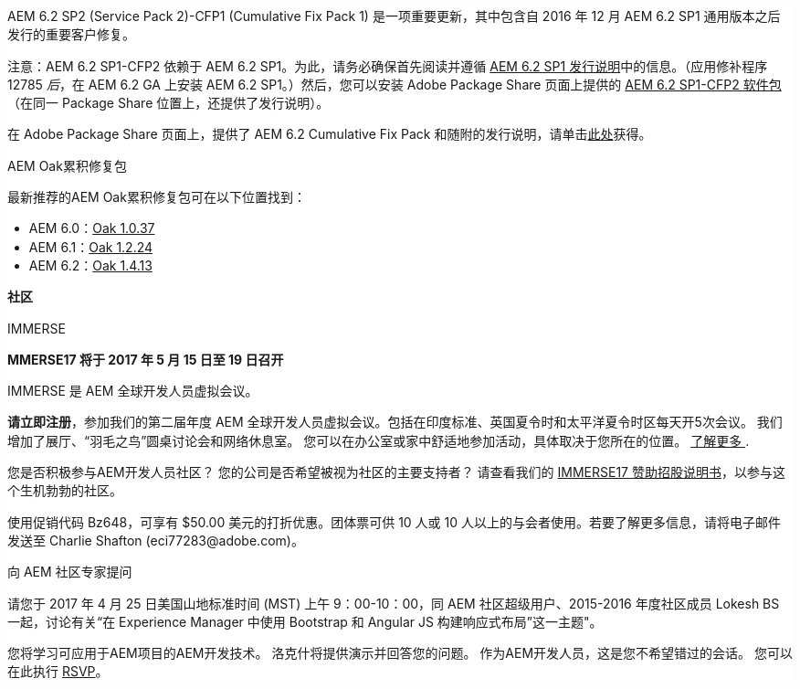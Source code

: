    <td colname="col3"> <p>AEM 6.2 SP2 (Service Pack 2)-CFP1 (Cumulative Fix Pack 1) 是一项重要更新，其中包含自 2016 年 12 月 AEM 6.2 SP1 通用版本之后发行的重要客户修复。 </p> <p> <p>注意：AEM 6.2 SP1-CFP2 依赖于 AEM 6.2 SP1。为此，请务必确保首先阅读并遵循 <a href="https://docs.adobe.com/docs/cn/aem/6-2/release-notes/sp1.html" format="https" scope="external">AEM 6.2 SP1 发行说明</a>中的信息。（应用修补程序 12785 <i>后</i>，在 AEM 6.2 GA 上安装 AEM 6.2 SP1。）然后，您可以安装 Adobe Package Share 页面上提供的 <a href="https://www.adobeaemcloud.com/content/marketplace/marketplaceProxy.html?packagePath=/content/companies/public/adobe/packages/cq620/cumulativefixpack/AEM-6.2-SP1-CFP2" format="https" scope="external">AEM 6.2 SP1-CFP2 软件包</a>（在同一 Package Share 位置上，还提供了发行说明）。 </p> </p> <p>在 Adobe Package Share 页面上，提供了 AEM 6.2 Cumulative Fix Pack 和随附的发行说明，请单击<a href="https://helpx.adobe.com/cn/experience-manager/release-notes--aem-6-2-cumulative-fix-pack.html" format="https" scope="external">此处</a>获得。 </p> </td> 
  </tr> 
  <tr> 
   <td colname="col2"> <p>AEM Oak累积修复包 </p> </td> 
   <td colname="col3"> <p>最新推荐的AEM Oak累积修复包可在以下位置找到： </p> <p> 
     <ul id="ul_9E3208BE955940FEA2C5B738D94B7EF4"> 
      <li id="li_2B70EC3C31FB436FB6ED27CDF1F69F03">AEM 6.0：<a href="https://www.adobeaemcloud.com/content/marketplace/marketplaceProxy.html?packagePath=/content/companies/public/adobe/packages/cq600/hotfix/cq-6.0.0-hotfix-14910" format="https" scope="external">Oak 1.0.37 </a></li> 
      <li id="li_FDD30B03903C4DC7AFAD3CFAD30954F4">AEM 6.1：<a href="https://www.adobeaemcloud.com/content/marketplace/marketplaceProxy.html?packagePath=/content/companies/public/adobe/packages/cq610/hotfix/cq-6.1.0-hotfix-14893" format="https" scope="external">Oak 1.2.24 </a></li> 
      <li id="li_9BCF782BFA4E4BDA8C02023770E3E545">AEM 6.2：<a href="https://www.adobeaemcloud.com/content/marketplace/marketplaceProxy.html?packagePath=/content/companies/public/adobe/packages/cq620/hotfix/cq-6.2.0-hotfix-14822" format="https" scope="external">Oak 1.4.13 </a></li> 
     </ul> </p> </td> 
  </tr> 
  <tr> 
   <td colname="col1" morerows="1"> <p> <b>社区</b> </p> </td> 
   <td colname="col2"> <p>IMMERSE </p> </td> 
   <td colname="col3"> <p> <b>MMERSE17 将于 2017 年 5 月 15 日至 19 日召开</b> </p> <p>IMMERSE 是 AEM 全球开发人员虚拟会议。 </p> <p> <b>请立即注册</b>，参加我们的第二届年度 AEM 全球开发人员虚拟会议。包括在印度标准、英国夏令时和太平洋夏令时区每天开5次会议。 我们增加了展厅、“羽毛之鸟”圆桌讨论会和网络休息室。 您可以在办公室或家中舒适地参加活动，具体取决于您所在的位置。 <a href="https://docs.adobe.com/dev/products/aem/events/0416.html" format="https" scope="external"> 了解更多 </a>. </p> <p>您是否积极参与AEM开发人员社区？ 您的公司是否希望被视为社区的主要支持者？ 请查看我们的 <a href="https://files.acrobat.com/a/preview/a2b82990-996a-47a2-aeed-909189ecb159" format="https" scope="external">IMMERSE17 赞助招股说明书</a>，以参与这个生机勃勃的社区。 </p> <p>使用促销代码 <span class="codeph">Bz648</span>，可享有 $50.00 美元的打折优惠。团体票可供 10 人或 10 人以上的与会者使用。若要了解更多信息，请将电子邮件发送至 Charlie Shafton (<span class="codeph">eci77283@adobe.com</span>)。 </p> </td> 
  </tr> 
  <tr> 
   <td colname="col2"> <p>向 AEM 社区专家提问 </p> </td> 
   <td colname="col3"> <p> 请您于 2017 年 4 月 25 日美国山地标准时间 (MST) 上午 9：00-10：00，同 AEM 社区超级用户、2015-2016 年度社区成员 Lokesh BS 一起，讨论有关“在 Experience Manager 中使用 Bootstrap 和 Angular JS 构建响应式布局”这一主题"。 </p> <p>您将学习可应用于AEM项目的AEM开发技术。 洛克什将提供演示并回答您的问题。 作为AEM开发人员，这是您不希望错过的会话。 您可以在此执行 <a href="https://communities.adobe.com/content/usergenerated/content/cush/en/communities/aem_technologistsdevelopersarchitects/events/_jcr_content/par/calendar/ask_the_aem_communit_7.form.html/content/cush/en/communities/aem_technologistsdevelopersarchitects/events/upcoming-event-detail" format="https" scope="external">RSVP</a>。 </p> </td> 
  </tr> 
 </tbody> 
</table>
